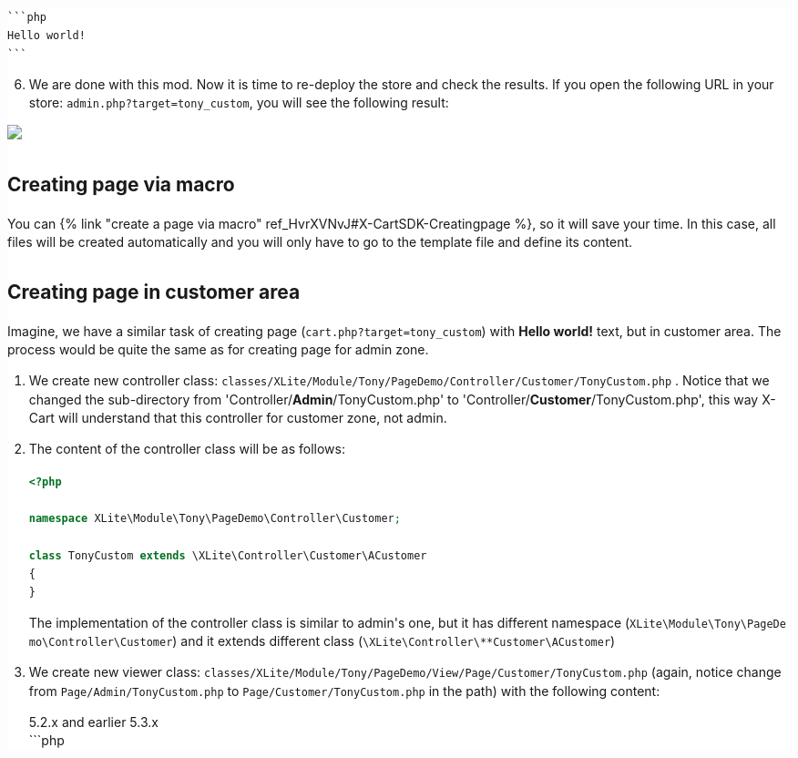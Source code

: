     ```php
    Hello world!
    ```

6.  We are done with this mod. Now it is time to re-deploy the store and check the results. If you open the following URL in your store: `admin.php?target=tony_custom`, you will see the following result:

![]({{site.baseurl}}/attachments/8224999/8355981.png)

## Creating page via macro

You can {% link "create a page via macro" ref_HvrXVNvJ#X-CartSDK-Creatingpage %}, so it will save your time. In this case, all files will be created automatically and you will only have to go to the template file and define its content.

## Creating page in customer area

Imagine, we have a similar task of creating page (`cart.php?target=tony_custom`) with **Hello world!** text, but in customer area. The process would be quite the same as for creating page for admin zone.

1.  We create new controller class: `classes/XLite/Module/Tony/PageDemo/Controller/Customer/TonyCustom.php` . Notice that we changed the sub-directory from 'Controller/**Admin**/TonyCustom.php' to 'Controller/**Customer**/TonyCustom.php', this way X-Cart will understand that this controller for customer zone, not admin. 

2.  The content of the controller class will be as follows: 

    ```php
    <?php

    namespace XLite\Module\Tony\PageDemo\Controller\Customer;

    class TonyCustom extends \XLite\Controller\Customer\ACustomer
    {
    }
    ```

    The implementation of the controller class is similar to admin's one, but it has different namespace (`XLite\Module\Tony\PageDemo\Controller\Customer`) and it extends different class (`\XLite\Controller\**Customer\ACustomer`)

3.  We create new viewer class: `classes/XLite/Module/Tony/PageDemo/View/Page/Customer/TonyCustom.php` (again, notice change from `Page/Admin/TonyCustom.php` to `Page/Customer/TonyCustom.php` in the path) with the following content: 

    <div class="ui top attached tabular menu">
        <a class='item' data-tab='tab_3-1'>5.2.x and earlier</a>
        <a class='item active' data-tab='tab_3-2'>5.3.x</a>
    </div>
    <div data-tab="tab_3-1" class="ui bottom attached tab segment" markdown="1">
    ```php
    <?php
